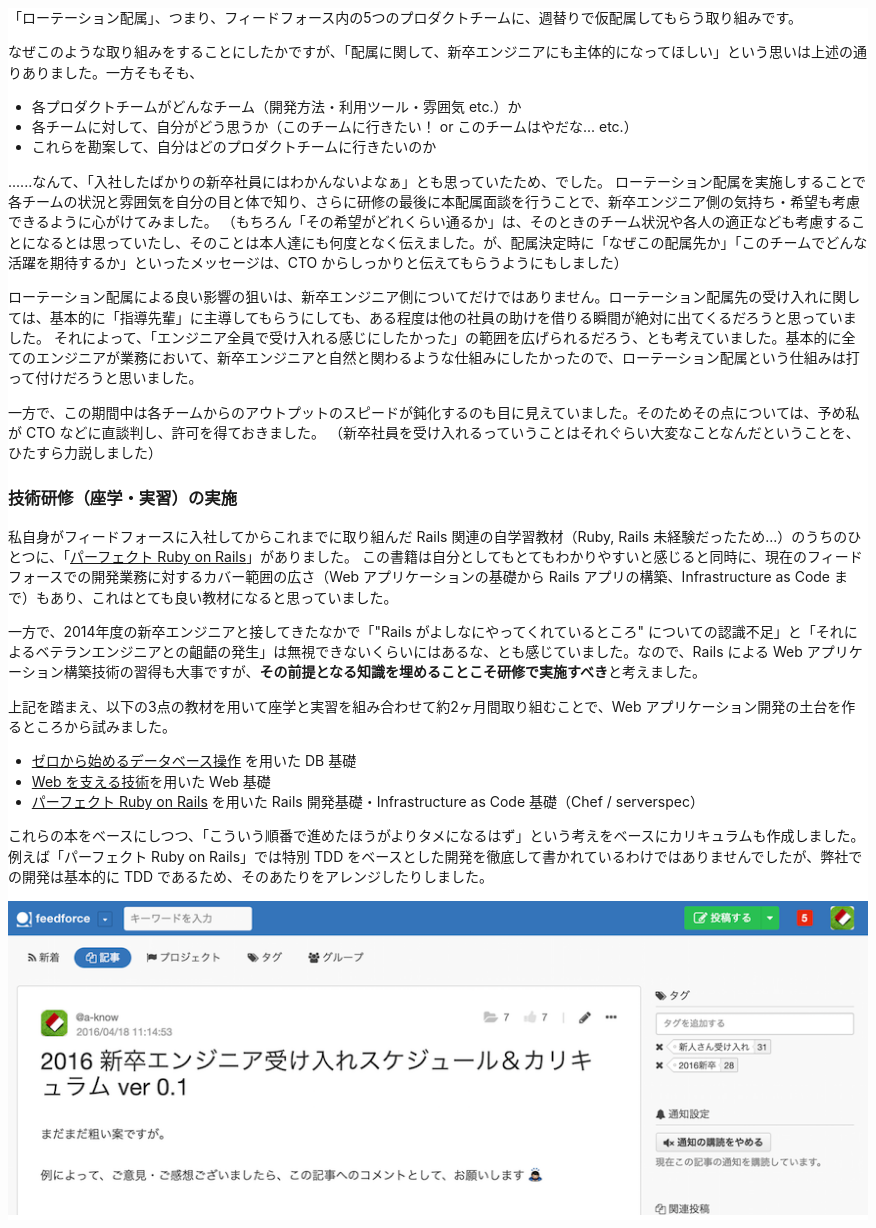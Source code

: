 
「ローテーション配属」、つまり、フィードフォース内の5つのプロダクトチームに、週替りで仮配属してもらう取り組みです。

なぜこのような取り組みをすることにしたかですが、「配属に関して、新卒エンジニアにも主体的になってほしい」という思いは上述の通りありました。一方そもそも、

* 各プロダクトチームがどんなチーム（開発方法・利用ツール・雰囲気 etc.）か
* 各チームに対して、自分がどう思うか（このチームに行きたい！ or このチームはやだな... etc.）
* これらを勘案して、自分はどのプロダクトチームに行きたいのか


......なんて、「入社したばかりの新卒社員にはわかんないよなぁ」とも思っていたため、でした。
ローテーション配属を実施しすることで各チームの状況と雰囲気を自分の目と体で知り、さらに研修の最後に本配属面談を行うことで、新卒エンジニア側の気持ち・希望も考慮できるように心がけてみました。
（もちろん「その希望がどれくらい通るか」は、そのときのチーム状況や各人の適正なども考慮することになるとは思っていたし、そのことは本人達にも何度となく伝えました。が、配属決定時に「なぜこの配属先か」「このチームでどんな活躍を期待するか」といったメッセージは、CTO からしっかりと伝えてもらうようにもしました）


ローテーション配属による良い影響の狙いは、新卒エンジニア側についてだけではありません。ローテーション配属先の受け入れに関しては、基本的に「指導先輩」に主導してもらうにしても、ある程度は他の社員の助けを借りる瞬間が絶対に出てくるだろうと思っていました。
それによって、「エンジニア全員で受け入れる感じにしたかった」の範囲を広げられるだろう、とも考えていました。基本的に全てのエンジニアが業務において、新卒エンジニアと自然と関わるような仕組みにしたかったので、ローテーション配属という仕組みは打って付けだろうと思いました。


一方で、この期間中は各チームからのアウトプットのスピードが鈍化するのも目に見えていました。そのためその点については、予め私が CTO などに直談判し、許可を得ておきました。
（新卒社員を受け入れるっていうことはそれぐらい大変なことなんだということを、ひたすら力説しました）


### 技術研修（座学・実習）の実施

私自身がフィードフォースに入社してからこれまでに取り組んだ Rails 関連の自学習教材（Ruby, Rails 未経験だったため...）のうちのひとつに、「[パーフェクト Ruby on Rails](http://www.amazon.co.jp/dp/4774165166/)」がありました。
この書籍は自分としてもとてもわかりやすいと感じると同時に、現在のフィードフォースでの開発業務に対するカバー範囲の広さ（Web アプリケーションの基礎から Rails アプリの構築、Infrastructure as Code まで）もあり、これはとても良い教材になると思っていました。


一方で、2014年度の新卒エンジニアと接してきたなかで「"Rails がよしなにやってくれているところ" についての認識不足」と「それによるベテランエンジニアとの齟齬の発生」は無視できないくらいにはあるな、とも感じていました。なので、Rails による Web アプリケーション構築技術の習得も大事ですが、**その前提となる知識を埋めることこそ研修で実施すべき**と考えました。


上記を踏まえ、以下の3点の教材を用いて座学と実習を組み合わせて約2ヶ月間取り組むことで、Web アプリケーション開発の土台を作るところから試みました。

* [ゼロから始めるデータベース操作](http://www.amazon.co.jp/dp/4798118818/) を用いた DB 基礎
* [Web を支える技術](http://www.amazon.co.jp/dp/4774142042/)を用いた Web 基礎
* [パーフェクト Ruby on Rails](http://www.amazon.co.jp/dp/4774165166/) を用いた Rails 開発基礎・Infrastructure as Code 基礎（Chef / serverspec）

これらの本をベースにしつつ、「こういう順番で進めたほうがよりタメになるはず」という考えをベースにカリキュラムも作成しました。
例えば「パーフェクト Ruby on Rails」では特別 TDD をベースとした開発を徹底して書かれているわけではありませんでしたが、弊社での開発は基本的に TDD であるため、そのあたりをアレンジしたりしました。


![カリキュラム](/images/2016/06/rookie_training_03.png)

